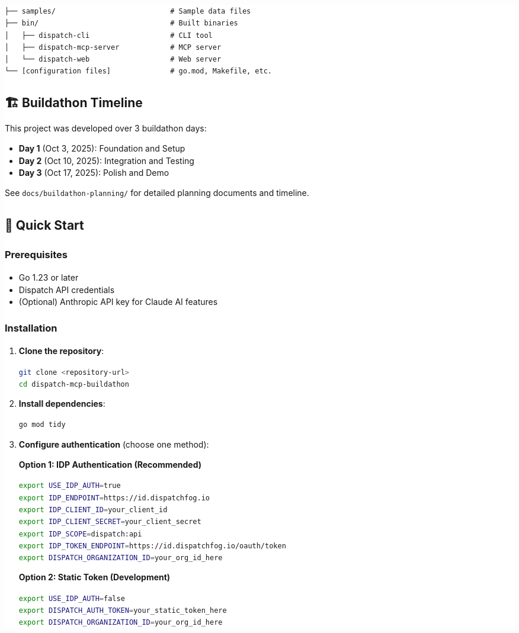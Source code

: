 ```
├── samples/                           # Sample data files
├── bin/                               # Built binaries
│   ├── dispatch-cli                   # CLI tool
│   ├── dispatch-mcp-server            # MCP server
│   └── dispatch-web                   # Web server
└── [configuration files]              # go.mod, Makefile, etc.
```

## 🏗️ Buildathon Timeline

This project was developed over 3 buildathon days:

- **Day 1** (Oct 3, 2025): Foundation and Setup
- **Day 2** (Oct 10, 2025): Integration and Testing  
- **Day 3** (Oct 17, 2025): Polish and Demo

See `docs/buildathon-planning/` for detailed planning documents and timeline.

## 🚀 Quick Start

### Prerequisites

- Go 1.23 or later
- Dispatch API credentials
- (Optional) Anthropic API key for Claude AI features

### Installation

1. **Clone the repository**:
   ```bash
   git clone <repository-url>
   cd dispatch-mcp-buildathon
   ```

2. **Install dependencies**:
   ```bash
   go mod tidy
   ```

3. **Configure authentication** (choose one method):

   **Option 1: IDP Authentication (Recommended)**
   ```bash
   export USE_IDP_AUTH=true
   export IDP_ENDPOINT=https://id.dispatchfog.io
   export IDP_CLIENT_ID=your_client_id
   export IDP_CLIENT_SECRET=your_client_secret
   export IDP_SCOPE=dispatch:api
   export IDP_TOKEN_ENDPOINT=https://id.dispatchfog.io/oauth/token
   export DISPATCH_ORGANIZATION_ID=your_org_id_here
   ```

   **Option 2: Static Token (Development)**
   ```bash
   export USE_IDP_AUTH=false
   export DISPATCH_AUTH_TOKEN=your_static_token_here
   export DISPATCH_ORGANIZATION_ID=your_org_id_here
   ```
